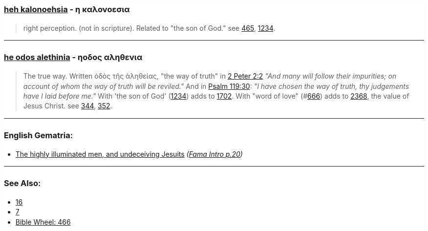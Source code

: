 
### [heh kalonoehsia](/greek?word=h+kalonoesia) - η καλονοεσια
> right perception. (not in scripture). Related to "the son of God." see [465](465), [1234](1234).

---

### [he odos alethinia](/greek?word=hodos+alhthenia) - ηοδος αληθενια
> The true way. Written ὁδὸς τῆς ἀληθείας, "the way of truth" in [2 Peter 2:2](http://biblehub.com/2_peter/2-2.htm) *"And many will follow their impurities; on account of whom the way of truth will be reviled."* And in [Psalm 119:30](http://biblehub.com/psalms/119-30.htm): *"I have chosen the way of truth, thy judgements have I laid before me."* With 'the son of God' ([1234](1234)) adds to [1702](1702). With "word of love" (#[666](666)) adds to [2368](2368), the value of Jesus Christ. see [344](344), [352](352).

---

### English Gematria:

- [The highly illuminated men, and undeceiving Jesuits](/english?word=The+highly+illuminated+men,+and+undeceiving+Jesuits) *([Fama Intro p.20](https://archive.org/stream/fameconfessionof00vaug#page/n20))*

---

### See Also:

- [16](16)
- [7](7)
- [Bible Wheel: 466](https://www.biblewheel.com//GR/GR_Database.php?SearchBy_Gematria=466)
